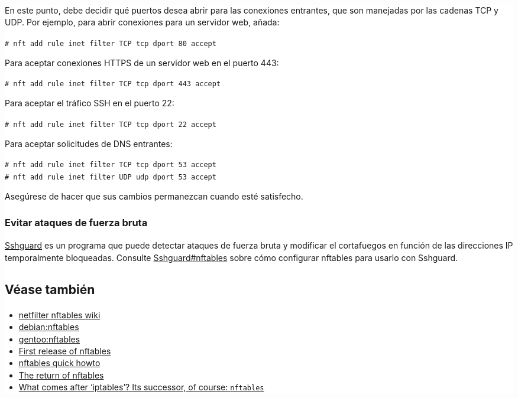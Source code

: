 En este punto, debe decidir qué puertos desea abrir para las conexiones entrantes, que son manejadas por las cadenas TCP y UDP. Por ejemplo, para abrir conexiones para un servidor web, añada:

```
# nft add rule inet filter TCP tcp dport 80 accept

```

Para aceptar conexiones HTTPS de un servidor web en el puerto 443:

```
# nft add rule inet filter TCP tcp dport 443 accept

```

Para aceptar el tráfico SSH en el puerto 22:

```
# nft add rule inet filter TCP tcp dport 22 accept

```

Para aceptar solicitudes de DNS entrantes:

```
# nft add rule inet filter TCP tcp dport 53 accept
# nft add rule inet filter UDP udp dport 53 accept

```

Asegúrese de hacer que sus cambios permanezcan cuando esté satisfecho.

### Evitar ataques de fuerza bruta

[Sshguard](/index.php/Sshguard "Sshguard") es un programa que puede detectar ataques de fuerza bruta y modificar el cortafuegos en función de las direcciones IP temporalmente bloqueadas. Consulte [Sshguard#nftables](/index.php/Sshguard#nftables "Sshguard") sobre cómo configurar nftables para usarlo con Sshguard.

## Véase también

*   [netfilter nftables wiki](https://wiki.nftables.org/)
*   [debian:nftables](https://wiki.debian.org/nftables "debian:nftables")
*   [gentoo:nftables](https://wiki.gentoo.org/wiki/nftables "gentoo:nftables")
*   [First release of nftables](https://lwn.net/Articles/324251/)
*   [nftables quick howto](https://home.regit.org/netfilter-en/nftables-quick-howto/)
*   [The return of nftables](https://lwn.net/Articles/564095/)
*   [What comes after ‘iptables’? Its successor, of course: `nftables`](http://developers.redhat.com/blog/2016/10/28/what-comes-after-iptables-its-successor-of-course-nftables/)